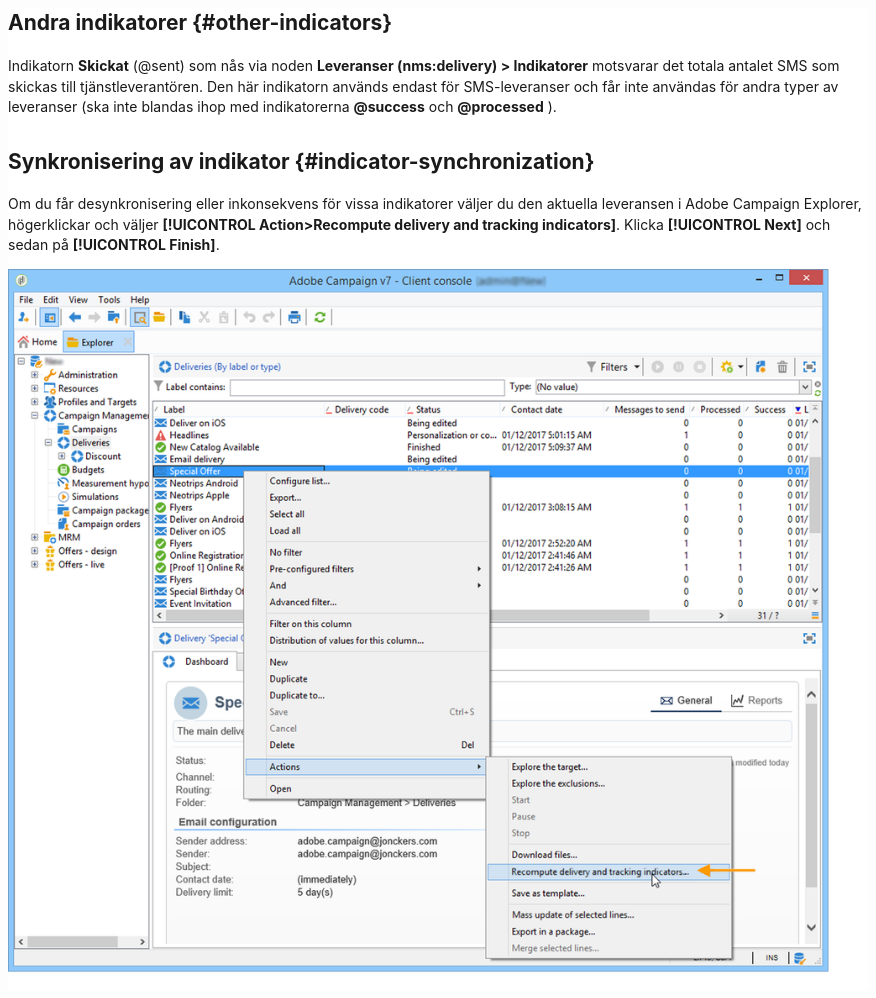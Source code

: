   </tr> 
 </tbody> 
</table>

## Andra indikatorer {#other-indicators}

Indikatorn **Skickat** (@sent) som nås via noden **Leveranser (nms:delivery) > Indikatorer** motsvarar det totala antalet SMS som skickas till tjänstleverantören. Den här indikatorn används endast för SMS-leveranser och får inte användas för andra typer av leveranser (ska inte blandas ihop med indikatorerna **@success** och **@processed** ).

## Synkronisering av indikator {#indicator-synchronization}

Om du får desynkronisering eller inkonsekvens för vissa indikatorer väljer du den aktuella leveransen i Adobe Campaign Explorer, högerklickar och väljer **[!UICONTROL Action>Recompute delivery and tracking indicators]**. Klicka **[!UICONTROL Next]** och sedan på **[!UICONTROL Finish]**.

![](assets/s_ncs_user_recalculate_indicators.png)
